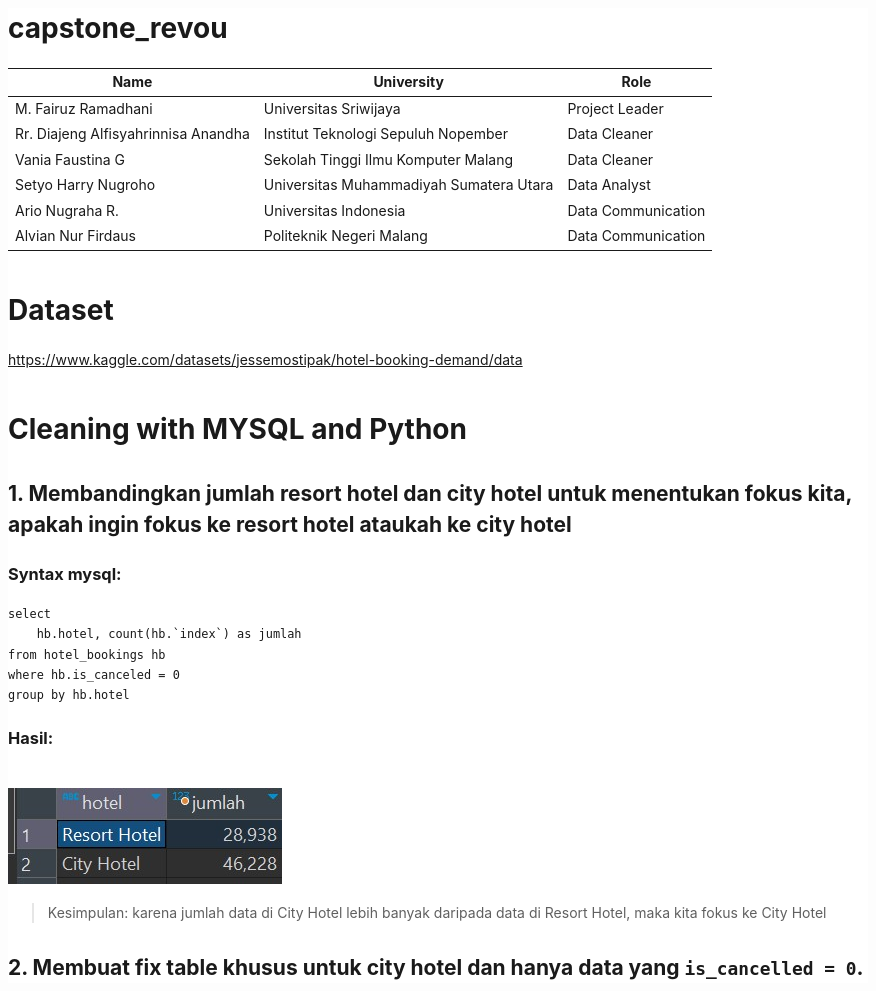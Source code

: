 # capstone_revou

| Name           | University       | Role     |
| ---            | ---        | ----------|
| M. Fairuz Ramadhani | Universitas  Sriwijaya | Project Leader |
| Rr. Diajeng Alfisyahrinnisa Anandha | Institut Teknologi Sepuluh Nopember | Data Cleaner |
| Vania Faustina G | Sekolah Tinggi Ilmu Komputer Malang | Data Cleaner |
| Setyo Harry Nugroho | Universitas Muhammadiyah Sumatera Utara  | Data Analyst |
| Ario Nugraha R. | Universitas Indonesia | Data Communication |
| Alvian Nur Firdaus | Politeknik Negeri Malang | Data Communication |


# Dataset
https://www.kaggle.com/datasets/jessemostipak/hotel-booking-demand/data

# Cleaning with MYSQL and Python

## 1. Membandingkan jumlah resort hotel dan city hotel untuk menentukan fokus kita, apakah ingin fokus ke resort hotel ataukah ke city hotel

### Syntax mysql:

```
select 
	hb.hotel, count(hb.`index`) as jumlah
from hotel_bookings hb 
where hb.is_canceled = 0
group by hb.hotel
```

### Hasil: 
<br>![1](./img/img1.jpg)</br>

> Kesimpulan: karena jumlah data di City Hotel lebih banyak daripada data di Resort Hotel, maka kita fokus ke City Hotel

## 2. Membuat fix table khusus untuk city hotel dan hanya data yang `is_cancelled = 0`. 
